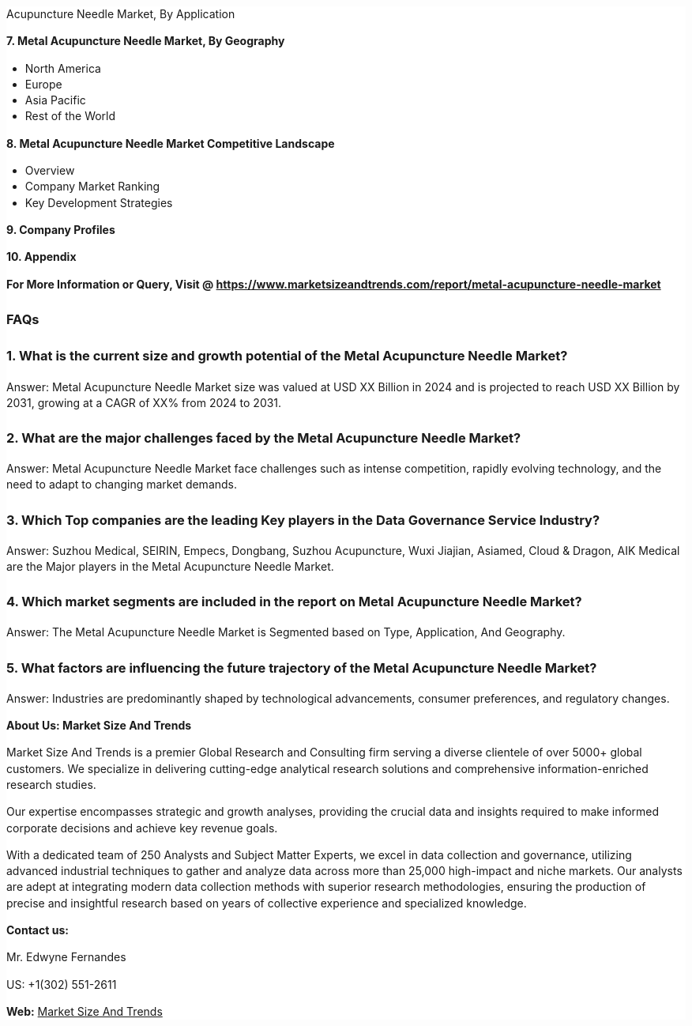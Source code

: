 Acupuncture Needle Market, By Application</span></strong></p></div><div class="" data-test-id=""><p><strong><span class="">7. Metal Acupuncture Needle Market, By Geography</span></strong></p></div><div class="" data-test-id=""><ul><li><span class="">North America</span></li><li><span class="">Europe</span></li><li><span class="">Asia Pacific</span></li><li><span class="">Rest of the World</span></li></ul></div><div class="" data-test-id=""><p><strong><span class="">8. Metal Acupuncture Needle Market Competitive Landscape</span></strong></p></div><div class="" data-test-id=""><ul><li><span class="">Overview</span></li><li><span class="">Company Market Ranking</span></li><li><span class="">Key Development Strategies</span></li></ul></div><div class="" data-test-id=""><p><strong><span class="">9. Company Profiles</span></strong></p></div><div class="" data-test-id=""><p><strong><span class="">10. Appendix</span></strong></p></div><div class="" data-test-id=""><p><strong><span class="">For More Information or Query, Visit @ <a href="https://www.marketsizeandtrends.com/report/metal-acupuncture-needle-market" target="_blank">https://www.marketsizeandtrends.com/report/metal-acupuncture-needle-market</a></span></strong></p></div><div class="" data-test-id=""><div class="article-main__content" data-test-id="publishing-text-block"><h3><strong><span class="">FAQs</span></strong></h3></div><div class="article-main__content" data-test-id="publishing-text-block"><h3><span class="">1. What is the current size and growth potential of the Metal Acupuncture Needle Market?</span></h3></div><div class="article-main__content" data-test-id="publishing-text-block"><p><span class="font-[700]">Answer</span><span class="">: Metal Acupuncture Needle Market size was valued at USD XX Billion in 2024 and is projected to reach USD XX Billion by 2031, growing at a CAGR of XX% from 2024 to 2031.</span></p></div><div class="article-main__content" data-test-id="publishing-text-block"><h3><span class="">2. What are the major challenges faced by the Metal Acupuncture Needle Market?</span></h3></div><div class="article-main__content" data-test-id="publishing-text-block"><p><span class="font-[700]">Answer</span><span class="">: Metal Acupuncture Needle Market face challenges such as intense competition, rapidly evolving technology, and the need to adapt to changing market demands.</span></p></div><div class="article-main__content" data-test-id="publishing-text-block"><h3><span class="">3. Which Top companies are the leading Key players in the Data Governance Service Industry?</span></h3></div><div class="article-main__content" data-test-id="publishing-text-block"><p><span class="font-[700]">Answer</span><span class="">: Suzhou Medical, SEIRIN, Empecs, Dongbang, Suzhou Acupuncture, Wuxi Jiajian, Asiamed, Cloud & Dragon, AIK Medical are the Major players in the Metal Acupuncture Needle Market.</span></p></div><div class="article-main__content" data-test-id="publishing-text-block"><h3><span class="">4. Which market segments are included in the report on Metal Acupuncture Needle Market?</span></h3></div><div class="article-main__content" data-test-id="publishing-text-block"><p><span class="font-[700]">Answer</span><span class="">: The Metal Acupuncture Needle Market is Segmented based on Type, Application, And Geography.</span></p></div><div class="article-main__content" data-test-id="publishing-text-block"><h3><span class="">5. What factors are influencing the future trajectory of the Metal Acupuncture Needle Market?</span></h3></div><div class="article-main__content" data-test-id="publishing-text-block"><p><span class="font-[700]">Answer:</span><span class="">&nbsp;Industries are predominantly shaped by technological advancements, consumer preferences, and regulatory changes.</span></p></div><p><strong><span class="">About Us: Market Size And Trends</span></strong></p></div><div class="" data-test-id=""><p><span class="">Market Size And Trends is a premier Global Research and Consulting firm serving a diverse clientele of over 5000+ global customers. We specialize in delivering cutting-edge analytical research solutions and comprehensive information-enriched research studies.</span></p></div><div class="" data-test-id=""><p><span class="">Our expertise encompasses strategic and growth analyses, providing the crucial data and insights required to make informed corporate decisions and achieve key revenue goals.</span></p></div><div class="" data-test-id=""><p><span class="">With a dedicated team of 250 Analysts and Subject Matter Experts, we excel in data collection and governance, utilizing advanced industrial techniques to gather and analyze data across more than 25,000 high-impact and niche markets. Our analysts are adept at integrating modern data collection methods with superior research methodologies, ensuring the production of precise and insightful research based on years of collective experience and specialized knowledge.</span></p></div><div class="" data-test-id=""><p><strong><span class="">Contact us:</span></strong></p></div><div class="" data-test-id=""><p><span class="">Mr. Edwyne Fernandes</span></p></div><div class="" data-test-id=""><p><span class="">US: +1(302) 551-2611<br /></span></p><p><span class=""><strong>Web:</strong> <a href="https://www.marketsizeandtrends.com/" target="_blank">Market Size And Trends</a></span></p></div>

